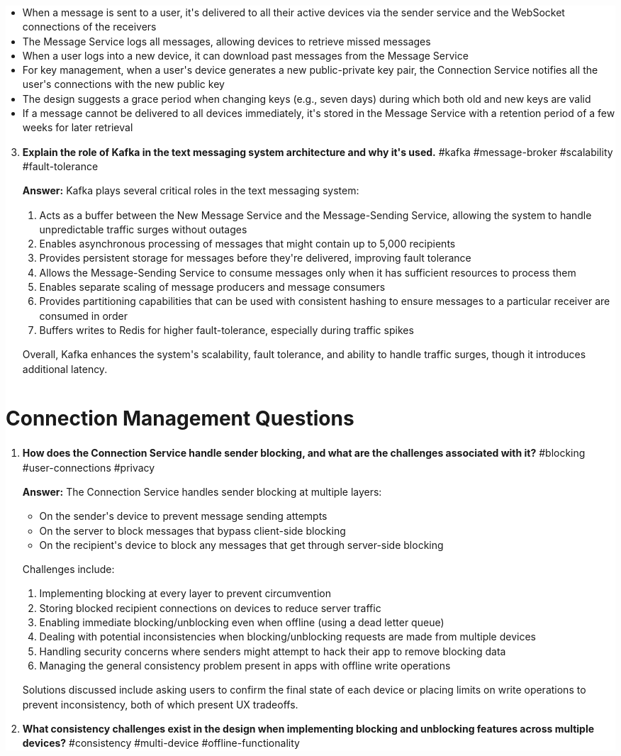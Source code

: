    - When a message is sent to a user, it's delivered to all their active devices via the sender service and the WebSocket connections of the receivers
   - The Message Service logs all messages, allowing devices to retrieve missed messages
   - When a user logs into a new device, it can download past messages from the Message Service
   - For key management, when a user's device generates a new public-private key pair, the Connection Service notifies all the user's connections with the new public key
   - The design suggests a grace period when changing keys (e.g., seven days) during which both old and new keys are valid
   - If a message cannot be delivered to all devices immediately, it's stored in the Message Service with a retention period of a few weeks for later retrieval

3. **Explain the role of Kafka in the text messaging system architecture and why it's used.** #kafka #message-broker #scalability #fault-tolerance

   **Answer:** Kafka plays several critical roles in the text messaging system:

   1. Acts as a buffer between the New Message Service and the Message-Sending Service, allowing the system to handle unpredictable traffic surges without outages
   2. Enables asynchronous processing of messages that might contain up to 5,000 recipients
   3. Provides persistent storage for messages before they're delivered, improving fault tolerance
   4. Allows the Message-Sending Service to consume messages only when it has sufficient resources to process them
   5. Enables separate scaling of message producers and message consumers
   6. Provides partitioning capabilities that can be used with consistent hashing to ensure messages to a particular receiver are consumed in order
   7. Buffers writes to Redis for higher fault-tolerance, especially during traffic spikes

   Overall, Kafka enhances the system's scalability, fault tolerance, and ability to handle traffic surges, though it introduces additional latency.

# Connection Management Questions

1. **How does the Connection Service handle sender blocking, and what are the challenges associated with it?** #blocking #user-connections #privacy

   **Answer:** The Connection Service handles sender blocking at multiple layers:

   - On the sender's device to prevent message sending attempts
   - On the server to block messages that bypass client-side blocking
   - On the recipient's device to block any messages that get through server-side blocking

   Challenges include:

   1. Implementing blocking at every layer to prevent circumvention
   2. Storing blocked recipient connections on devices to reduce server traffic
   3. Enabling immediate blocking/unblocking even when offline (using a dead letter queue)
   4. Dealing with potential inconsistencies when blocking/unblocking requests are made from multiple devices
   5. Handling security concerns where senders might attempt to hack their app to remove blocking data
   6. Managing the general consistency problem present in apps with offline write operations

   Solutions discussed include asking users to confirm the final state of each device or placing limits on write operations to prevent inconsistency, both of which present UX tradeoffs.

2. **What consistency challenges exist in the design when implementing blocking and unblocking features across multiple devices?** #consistency #multi-device #offline-functionality
